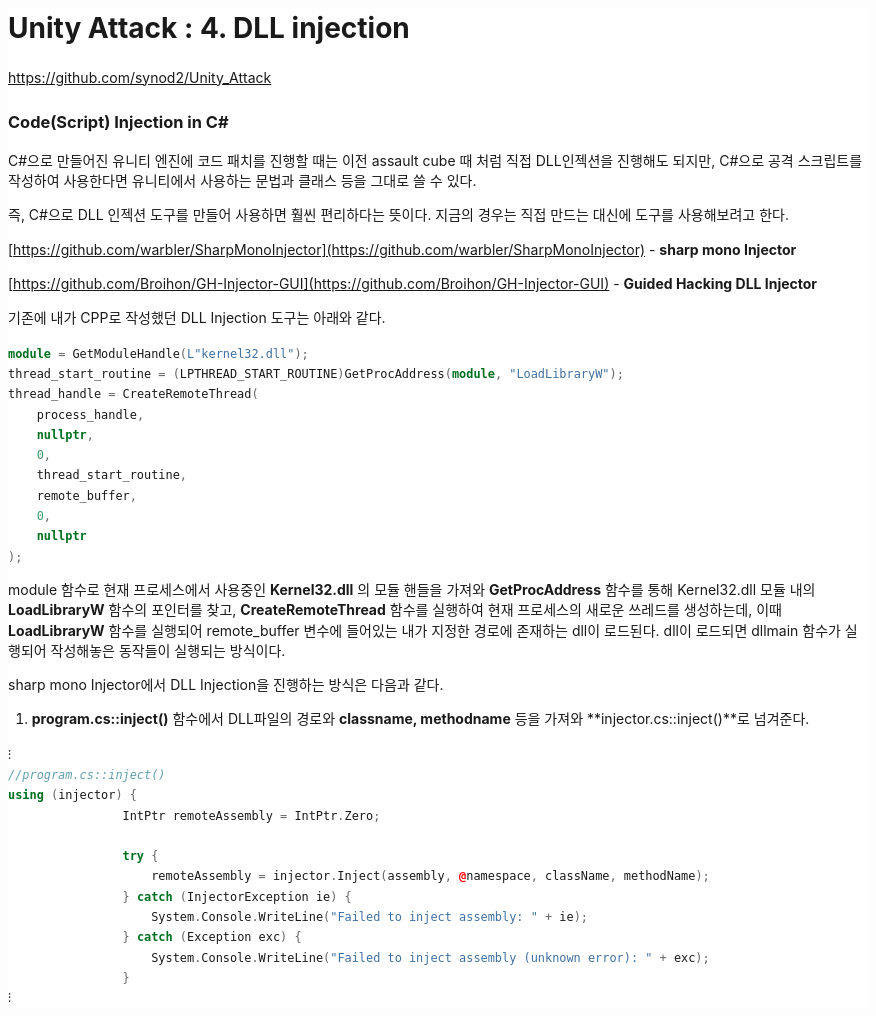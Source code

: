 # Unity Attack : 4. DLL injection

https://github.com/synod2/Unity_Attack

### Code(Script) Injection in C#

 C#으로 만들어진 유니티 엔진에 코드 패치를 진행할 때는 이전 assault cube 때 처럼 직접 DLL인젝션을 진행해도 되지만, C#으로 공격 스크립트를 작성하여 사용한다면 유니티에서 사용하는 문법과 클래스 등을 그대로 쓸 수 있다.  

즉, C#으로 DLL 인젝션 도구를 만들어 사용하면 훨씬 편리하다는 뜻이다. 지금의 경우는 직접 만드는 대신에 도구를 사용해보려고 한다. 

[https://github.com/warbler/SharpMonoInjector](https://github.com/warbler/SharpMonoInjector) - **sharp mono Injector**

[https://github.com/Broihon/GH-Injector-GUI](https://github.com/Broihon/GH-Injector-GUI) - **Guided Hacking DLL Injector**

기존에 내가 CPP로 작성했던 DLL Injection 도구는 아래와 같다. 

```cpp
module = GetModuleHandle(L"kernel32.dll");
thread_start_routine = (LPTHREAD_START_ROUTINE)GetProcAddress(module, "LoadLibraryW");
thread_handle = CreateRemoteThread(
	process_handle,
	nullptr,
	0,
	thread_start_routine,
	remote_buffer,
	0,
	nullptr
);
```

 module 함수로 현재 프로세스에서 사용중인 **Kernel32.dll** 의 모듈 핸들을 가져와 **GetProcAddress** 함수를 통해 Kernel32.dll 모듈 내의 **LoadLibraryW** 함수의 포인터를 찾고, **CreateRemoteThread** 함수를 실행하여 현재 프로세스의 새로운 쓰레드를 생성하는데, 이때 **LoadLibraryW** 함수를 실행되어 remote_buffer 변수에 들어있는 내가 지정한 경로에 존재하는 dll이 로드된다. dll이 로드되면 dllmain 함수가 실행되어 작성해놓은 동작들이 실행되는 방식이다. 

sharp mono Injector에서 DLL Injection을 진행하는 방식은 다음과 같다. 

1. **program.cs::inject()** 함수에서 DLL파일의 경로와 **classname, methodname** 등을 가져와 **injector.cs::inject()**로 넘겨준다. 

```cpp
⁝
//program.cs::inject()
using (injector) {
                IntPtr remoteAssembly = IntPtr.Zero;

                try {
                    remoteAssembly = injector.Inject(assembly, @namespace, className, methodName);
                } catch (InjectorException ie) {
                    System.Console.WriteLine("Failed to inject assembly: " + ie);
                } catch (Exception exc) {
                    System.Console.WriteLine("Failed to inject assembly (unknown error): " + exc);
                }
⁝
```
